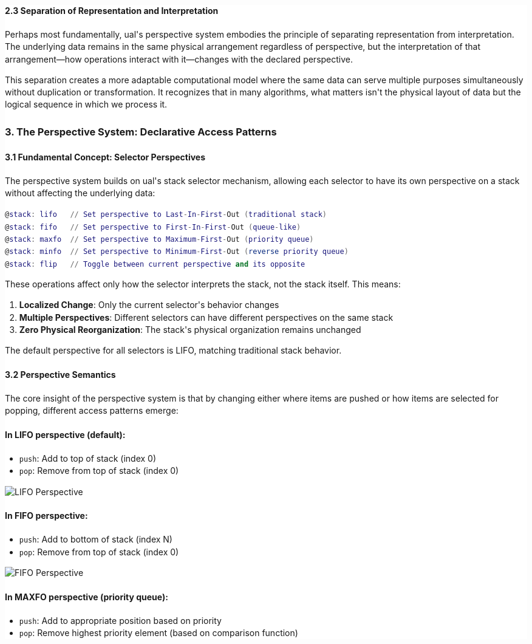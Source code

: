 #### 2.3 Separation of Representation and Interpretation

Perhaps most fundamentally, ual's perspective system embodies the principle of separating representation from interpretation. The underlying data remains in the same physical arrangement regardless of perspective, but the interpretation of that arrangement—how operations interact with it—changes with the declared perspective.

This separation creates a more adaptable computational model where the same data can serve multiple purposes simultaneously without duplication or transformation. It recognizes that in many algorithms, what matters isn't the physical layout of data but the logical sequence in which we process it.

### 3. The Perspective System: Declarative Access Patterns

#### 3.1 Fundamental Concept: Selector Perspectives

The perspective system builds on ual's stack selector mechanism, allowing each selector to have its own perspective on a stack without affecting the underlying data:

```lua
@stack: lifo   // Set perspective to Last-In-First-Out (traditional stack)
@stack: fifo   // Set perspective to First-In-First-Out (queue-like)
@stack: maxfo  // Set perspective to Maximum-First-Out (priority queue)
@stack: minfo  // Set perspective to Minimum-First-Out (reverse priority queue)
@stack: flip   // Toggle between current perspective and its opposite
```

These operations affect only how the selector interprets the stack, not the stack itself. This means:

1. **Localized Change**: Only the current selector's behavior changes
2. **Multiple Perspectives**: Different selectors can have different perspectives on the same stack
3. **Zero Physical Reorganization**: The stack's physical organization remains unchanged

The default perspective for all selectors is LIFO, matching traditional stack behavior.

#### 3.2 Perspective Semantics

The core insight of the perspective system is that by changing either where items are pushed or how items are selected for popping, different access patterns emerge:

#### In LIFO perspective (default):
- `push`: Add to top of stack (index 0)
- `pop`: Remove from top of stack (index 0)

![LIFO Perspective](https://i.imgur.com/VZ1Qe4b.png)

#### In FIFO perspective:
- `push`: Add to bottom of stack (index N)
- `pop`: Remove from top of stack (index 0)

![FIFO Perspective](https://i.imgur.com/JlSgvnc.png)

#### In MAXFO perspective (priority queue):
- `push`: Add to appropriate position based on priority
- `pop`: Remove highest priority element (based on comparison function)
